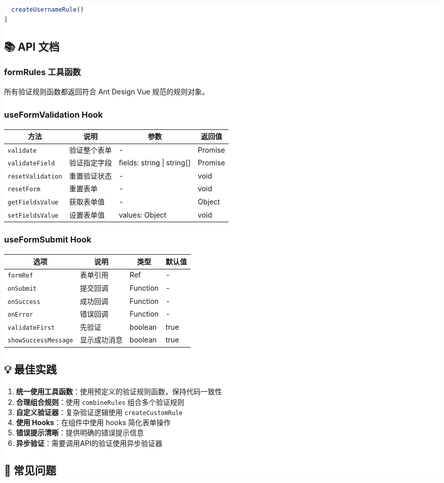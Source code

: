 ```javascript
  createUsernameRule()
]
```

## 📚 API 文档

### formRules 工具函数

所有验证规则函数都返回符合 Ant Design Vue 规范的规则对象。

### useFormValidation Hook

| 方法 | 说明 | 参数 | 返回值 |
|------|------|------|--------|
| `validate` | 验证整个表单 | - | Promise<boolean> |
| `validateField` | 验证指定字段 | fields: string \| string[] | Promise<boolean> |
| `resetValidation` | 重置验证状态 | - | void |
| `resetForm` | 重置表单 | - | void |
| `getFieldsValue` | 获取表单值 | - | Object |
| `setFieldsValue` | 设置表单值 | values: Object | void |

### useFormSubmit Hook

| 选项 | 说明 | 类型 | 默认值 |
|------|------|------|--------|
| `formRef` | 表单引用 | Ref | - |
| `onSubmit` | 提交回调 | Function | - |
| `onSuccess` | 成功回调 | Function | - |
| `onError` | 错误回调 | Function | - |
| `validateFirst` | 先验证 | boolean | true |
| `showSuccessMessage` | 显示成功消息 | boolean | true |

## 💡 最佳实践

1. **统一使用工具函数**：使用预定义的验证规则函数，保持代码一致性
2. **合理组合规则**：使用 `combineRules` 组合多个验证规则
3. **自定义验证器**：复杂验证逻辑使用 `createCustomRule`
4. **使用 Hooks**：在组件中使用 hooks 简化表单操作
5. **错误提示清晰**：提供明确的错误提示信息
6. **异步验证**：需要调用API的验证使用异步验证器

## 🐛 常见问题
